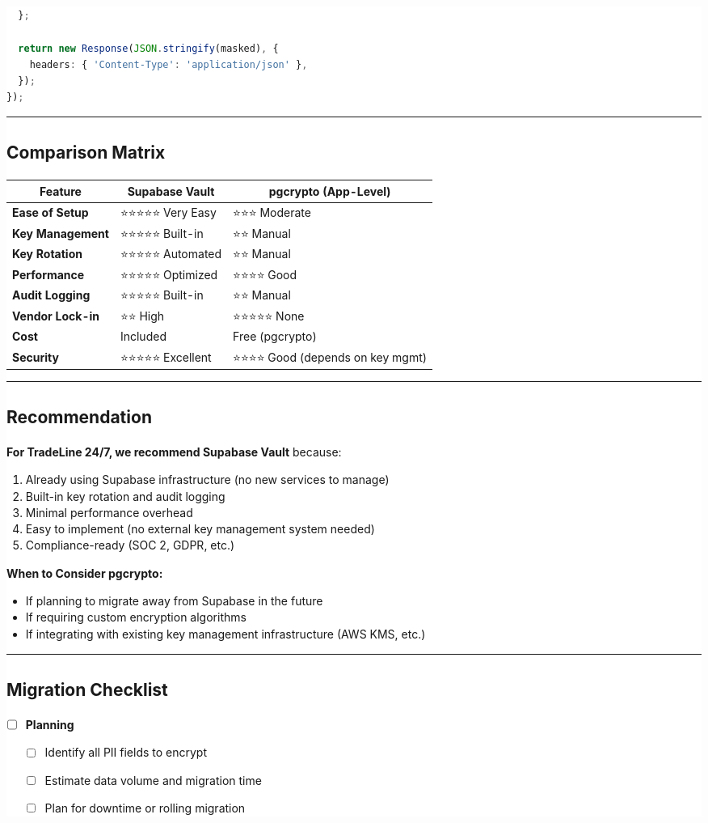 ```typescript
  };
  
  return new Response(JSON.stringify(masked), {
    headers: { 'Content-Type': 'application/json' },
  });
});
```

---

## Comparison Matrix

| Feature | Supabase Vault | pgcrypto (App-Level) |
|---------|---------------|----------------------|
| **Ease of Setup** | ⭐⭐⭐⭐⭐ Very Easy | ⭐⭐⭐ Moderate |
| **Key Management** | ⭐⭐⭐⭐⭐ Built-in | ⭐⭐ Manual |
| **Key Rotation** | ⭐⭐⭐⭐⭐ Automated | ⭐⭐ Manual |
| **Performance** | ⭐⭐⭐⭐⭐ Optimized | ⭐⭐⭐⭐ Good |
| **Audit Logging** | ⭐⭐⭐⭐⭐ Built-in | ⭐⭐ Manual |
| **Vendor Lock-in** | ⭐⭐ High | ⭐⭐⭐⭐⭐ None |
| **Cost** | Included | Free (pgcrypto) |
| **Security** | ⭐⭐⭐⭐⭐ Excellent | ⭐⭐⭐⭐ Good (depends on key mgmt) |

---

## Recommendation

**For TradeLine 24/7, we recommend Supabase Vault** because:
1. Already using Supabase infrastructure (no new services to manage)
2. Built-in key rotation and audit logging
3. Minimal performance overhead
4. Easy to implement (no external key management system needed)
5. Compliance-ready (SOC 2, GDPR, etc.)

**When to Consider pgcrypto:**
- If planning to migrate away from Supabase in the future
- If requiring custom encryption algorithms
- If integrating with existing key management infrastructure (AWS KMS, etc.)

---

## Migration Checklist

- [ ] **Planning**
  - [ ] Identify all PII fields to encrypt
  - [ ] Estimate data volume and migration time
  - [ ] Plan for downtime or rolling migration
  
